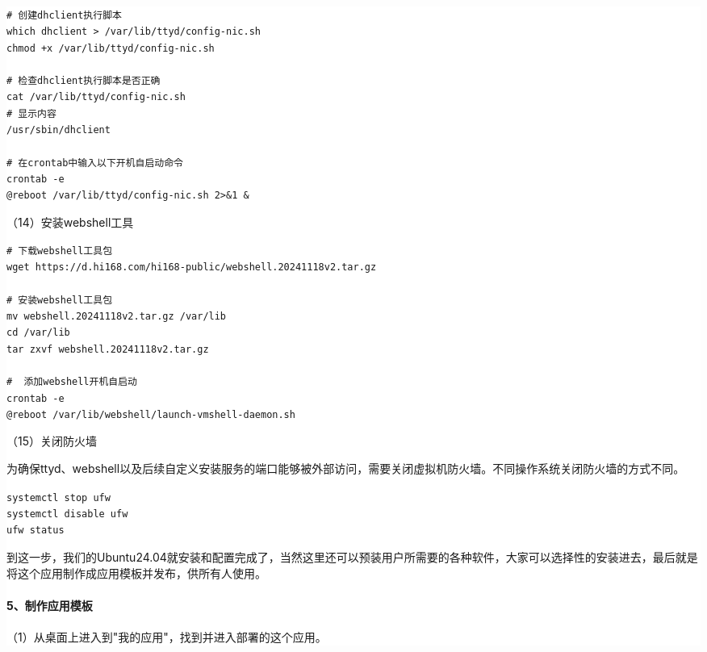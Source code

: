     # 创建dhclient执行脚本
    which dhclient > /var/lib/ttyd/config-nic.sh
    chmod +x /var/lib/ttyd/config-nic.sh

    # 检查dhclient执行脚本是否正确
    cat /var/lib/ttyd/config-nic.sh
    # 显示内容
    /usr/sbin/dhclient

    # 在crontab中输入以下开机自启动命令
    crontab -e
    @reboot /var/lib/ttyd/config-nic.sh 2>&1 &

（14）安装webshell工具

    # 下载webshell工具包
    wget https://d.hi168.com/hi168-public/webshell.20241118v2.tar.gz

    # 安装webshell工具包
    mv webshell.20241118v2.tar.gz /var/lib
    cd /var/lib
    tar zxvf webshell.20241118v2.tar.gz

    #  添加webshell开机自启动
    crontab -e
    @reboot /var/lib/webshell/launch-vmshell-daemon.sh

（15）关闭防火墙

为确保ttyd、webshell以及后续自定义安装服务的端口能够被外部访问，需要关闭虚拟机防火墙。不同操作系统关闭防火墙的方式不同。

    systemctl stop ufw
    systemctl disable ufw
    ufw status

到这一步，我们的Ubuntu24.04就安装和配置完成了，当然这里还可以预装用户所需要的各种软件，大家可以选择性的安装进去，最后就是将这个应用制作成应用模板并发布，供所有人使用。

#### 5、制作应用模板

（1）从桌面上进入到"我的应用"，找到并进入部署的这个应用。
